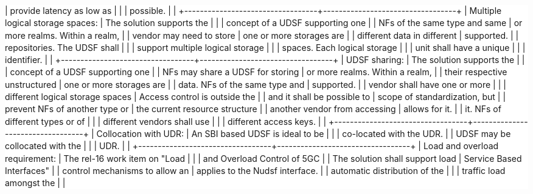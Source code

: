 | provide latency as low as        |                                  |
| possible.                        |                                  |
+----------------------------------+----------------------------------+
| Multiple logical storage spaces: | The solution supports the        |
|                                  | concept of a UDSF supporting one |
| NFs of the same type and same    | or more realms. Within a realm,  |
| vendor may need to store         | one or more storages are         |
| different data in different      | supported.                       |
| repositories. The UDSF shall     |                                  |
| support multiple logical storage |                                  |
| spaces. Each logical storage     |                                  |
| unit shall have a unique         |                                  |
| identifier.                      |                                  |
+----------------------------------+----------------------------------+
| UDSF sharing:                    | The solution supports the        |
|                                  | concept of a UDSF supporting one |
| NFs may share a UDSF for storing | or more realms. Within a realm,  |
| their respective unstructured    | one or more storages are         |
| data. NFs of the same type and   | supported.                       |
| vendor shall have one or more    |                                  |
| different logical storage spaces | Access control is outside the    |
| and it shall be possible to      | scope of standardization, but    |
| prevent NFs of another type or   | the current resource structure   |
| another vendor from accessing    | allows for it.                   |
| it. NFs of different types or of |                                  |
| different vendors shall use      |                                  |
| different access keys.           |                                  |
+----------------------------------+----------------------------------+
| Collocation with UDR:            | An SBI based UDSF is ideal to be |
|                                  | co-located with the UDR.         |
| UDSF may be collocated with the  |                                  |
| UDR.                             |                                  |
+----------------------------------+----------------------------------+
| Load and overload requirement:   | The rel-16 work item on \"Load   |
|                                  | and Overload Control of 5GC      |
| The solution shall support load  | Service Based Interfaces\"       |
| control mechanisms to allow an   | applies to the Nudsf interface.  |
| automatic distribution of the    |                                  |
| traffic load amongst the         |                                  |